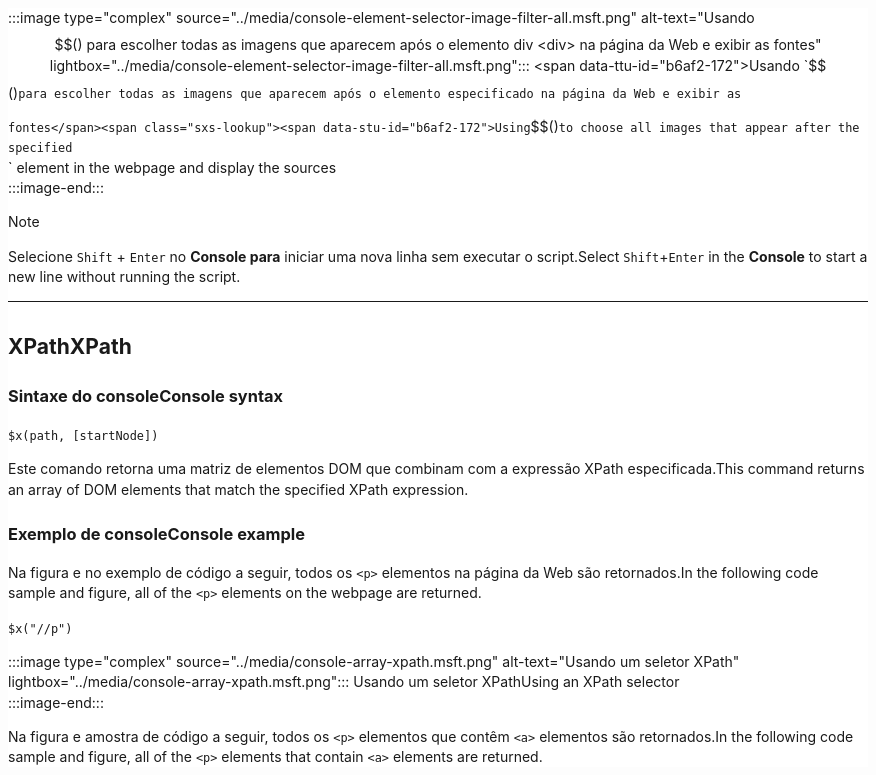 :::image type="complex" source="../media/console-element-selector-image-filter-all.msft.png" alt-text="Usando $$() para escolher todas as imagens que aparecem após o elemento div <div> na página da Web e exibir as fontes" lightbox="../media/console-element-selector-image-filter-all.msft.png":::
   <span data-ttu-id="b6af2-172">Usando `$$()` para escolher todas as imagens que aparecem após o elemento especificado na página da Web e exibir as `<div>` fontes</span><span class="sxs-lookup"><span data-stu-id="b6af2-172">Using `$$()` to choose all images that appear after the specified `<div>` element in the webpage and display the sources</span></span>  
:::image-end:::  

> [!NOTE]
> <span data-ttu-id="b6af2-173">Selecione `Shift` + `Enter` no **Console para** iniciar uma nova linha sem executar o script.</span><span class="sxs-lookup"><span data-stu-id="b6af2-173">Select `Shift`+`Enter` in the **Console** to start a new line without running the script.</span></span>  

---  

## <a name="xpath"></a><span data-ttu-id="b6af2-174">XPath</span><span class="sxs-lookup"><span data-stu-id="b6af2-174">XPath</span></span>  

### <a name="console-syntax"></a><span data-ttu-id="b6af2-175">Sintaxe do console</span><span class="sxs-lookup"><span data-stu-id="b6af2-175">Console syntax</span></span>  

```console
$x(path, [startNode])
```  

<span data-ttu-id="b6af2-176">Este comando retorna uma matriz de elementos DOM que combinam com a expressão XPath especificada.</span><span class="sxs-lookup"><span data-stu-id="b6af2-176">This command returns an array of DOM elements that match the specified XPath expression.</span></span>  

### <a name="console-example"></a><span data-ttu-id="b6af2-177">Exemplo de console</span><span class="sxs-lookup"><span data-stu-id="b6af2-177">Console example</span></span>  

<span data-ttu-id="b6af2-178">Na figura e no exemplo de código a seguir, todos os `<p>` elementos na página da Web são retornados.</span><span class="sxs-lookup"><span data-stu-id="b6af2-178">In the following code sample and figure, all of the `<p>` elements on the webpage are returned.</span></span>  

```console
$x("//p")
```  

:::image type="complex" source="../media/console-array-xpath.msft.png" alt-text="Usando um seletor XPath" lightbox="../media/console-array-xpath.msft.png":::
   <span data-ttu-id="b6af2-180">Usando um seletor XPath</span><span class="sxs-lookup"><span data-stu-id="b6af2-180">Using an XPath selector</span></span>  
:::image-end:::  

<span data-ttu-id="b6af2-181">Na figura e amostra de código a seguir, todos os `<p>` elementos que contêm `<a>` elementos são retornados.</span><span class="sxs-lookup"><span data-stu-id="b6af2-181">In the following code sample and figure, all of the `<p>` elements that contain `<a>` elements are returned.</span></span>  


[DevtoolsConsoleApi]: ./api.md "Referência da API de console | Microsoft Docs"  
[DevToolsConsoleApiConsoleDirObject]: ./api.md#dir "dir - Referência da API de Console | Microsoft Docs"  
[DevtoolsJavascriptBreakpoints]: ../javascript/breakpoints.md "Como pausar seu código com pontos de interrupção no Microsoft Edge DevTools | Microsoft Docs"  
[DevtoolsRenderingToolsJsRuntime]: ../rendering-tools/js-runtime.md "Acelerar o tempo de execução do JavaScript | Microsoft Docs"  
[CR1050237]: https://crbug.com/1050237 "Problema 1050237: depuração(função) não está funcionando | Bugs do Chromium"  
[MdnDocsWebApiConsoleDir]: https://developer.mozilla.org/docs/Web/API/Console/dir "Console.dir() | MDN"  
[MdnDocsWebApiConsoleDirxml]: https://developer.mozilla.org/docs/Web/API/Console/dirxml "Console.dirxml() | MDN"  
[MdnDocsWebApiDocumentQueryselector]: https://developer.mozilla.org/docs/Web/API/Document/querySelector "Document.querySelector() | MDN"  
[MdnDocsWebApiDocumentQueryselectorall]: https://developer.mozilla.org/docs/Web/API/Document/querySelectorAll "Document.querySelectorAll() | MDN"  
[CCA4IL]: https://creativecommons.org/licenses/by/4.0  
[CCby4Image]: https://i.creativecommons.org/l/by/4.0/88x31.png  
[GoogleSitePolicies]: https://developers.google.com/terms/site-policies  
[KayceBasques]: https://developers.google.com/web/resources/contributors/kaycebasques  